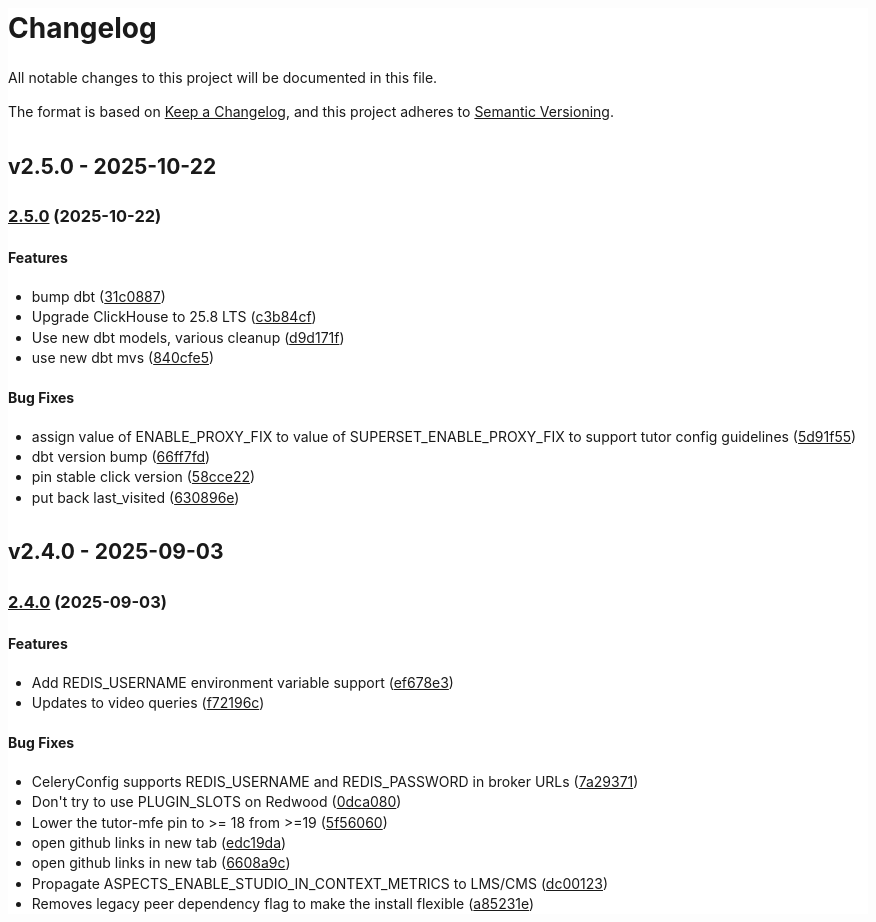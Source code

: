 # Changelog

All notable changes to this project will be documented in this file.

The format is based on [Keep a Changelog](https://keepachangelog.com/en/1.0.0/),
and this project adheres to [Semantic Versioning](https://semver.org/spec/v2.0.0.html).

## v2.5.0 - 2025-10-22

### [2.5.0](https://github.com/openedx/tutor-contrib-aspects/compare/v2.4.0...v2.5.0) (2025-10-22)

#### Features

* bump dbt ([31c0887](https://github.com/openedx/tutor-contrib-aspects/commit/31c08872770ee74f584484eb7c9e7ac29e2a39de))
* Upgrade ClickHouse to 25.8 LTS ([c3b84cf](https://github.com/openedx/tutor-contrib-aspects/commit/c3b84cf1998dfb66a0ea76cbe269b84fe476fb2f))
* Use new dbt models, various cleanup ([d9d171f](https://github.com/openedx/tutor-contrib-aspects/commit/d9d171f6f7eb93788901759a5261460280c7b1ee))
* use new dbt mvs ([840cfe5](https://github.com/openedx/tutor-contrib-aspects/commit/840cfe53a6a04516e6a7a7f5821035f845f372fa))

#### Bug Fixes

* assign value of ENABLE_PROXY_FIX to value of SUPERSET_ENABLE_PROXY_FIX to support tutor config guidelines ([5d91f55](https://github.com/openedx/tutor-contrib-aspects/commit/5d91f550e33efb802d42b170979cf4d51551e5cb))
* dbt version bump ([66ff7fd](https://github.com/openedx/tutor-contrib-aspects/commit/66ff7fdbb14bfe14f48fb7f55d5f164f977fce7c))
* pin stable click version ([58cce22](https://github.com/openedx/tutor-contrib-aspects/commit/58cce22cc77d2599561e608fe61d598c16d28232))
* put back last_visited ([630896e](https://github.com/openedx/tutor-contrib-aspects/commit/630896ebdb9677c8215ad3c60aea709affc27daa))

## v2.4.0 - 2025-09-03

### [2.4.0](https://github.com/openedx/tutor-contrib-aspects/compare/v2.3.1...v2.4.0) (2025-09-03)

#### Features

* Add REDIS_USERNAME environment variable support ([ef678e3](https://github.com/openedx/tutor-contrib-aspects/commit/ef678e35137402fcc1b4b6cd71ef0042924c6ef6))
* Updates to video queries ([f72196c](https://github.com/openedx/tutor-contrib-aspects/commit/f72196c5a1c7231496406fd94775fbca4f482269))

#### Bug Fixes

* CeleryConfig supports REDIS_USERNAME and REDIS_PASSWORD in broker URLs ([7a29371](https://github.com/openedx/tutor-contrib-aspects/commit/7a29371a604629bb0bdca8fb9819ab44d529d384))
* Don't try to use PLUGIN_SLOTS on Redwood ([0dca080](https://github.com/openedx/tutor-contrib-aspects/commit/0dca080724092bfb802fc150b3463a122fb90099))
* Lower the tutor-mfe pin to >= 18 from >=19 ([5f56060](https://github.com/openedx/tutor-contrib-aspects/commit/5f5606087f189061c924f2bc5b914ab3fbfb1adf))
* open github links in new tab ([edc19da](https://github.com/openedx/tutor-contrib-aspects/commit/edc19daaa9153ec3768e904056cceab0f5cd4000))
* open github links in new tab ([6608a9c](https://github.com/openedx/tutor-contrib-aspects/commit/6608a9cffa31ed828e38bfcf62e61325ea8d5ee2))
* Propagate ASPECTS_ENABLE_STUDIO_IN_CONTEXT_METRICS to LMS/CMS ([dc00123](https://github.com/openedx/tutor-contrib-aspects/commit/dc00123a072b9cd6d610d3a9baa2714536e7a709))
* Removes legacy peer dependency flag to make the install flexible ([a85231e](https://github.com/openedx/tutor-contrib-aspects/commit/a85231eeab8ae4f9baa7b7abbce3cc3d09f7d102))
